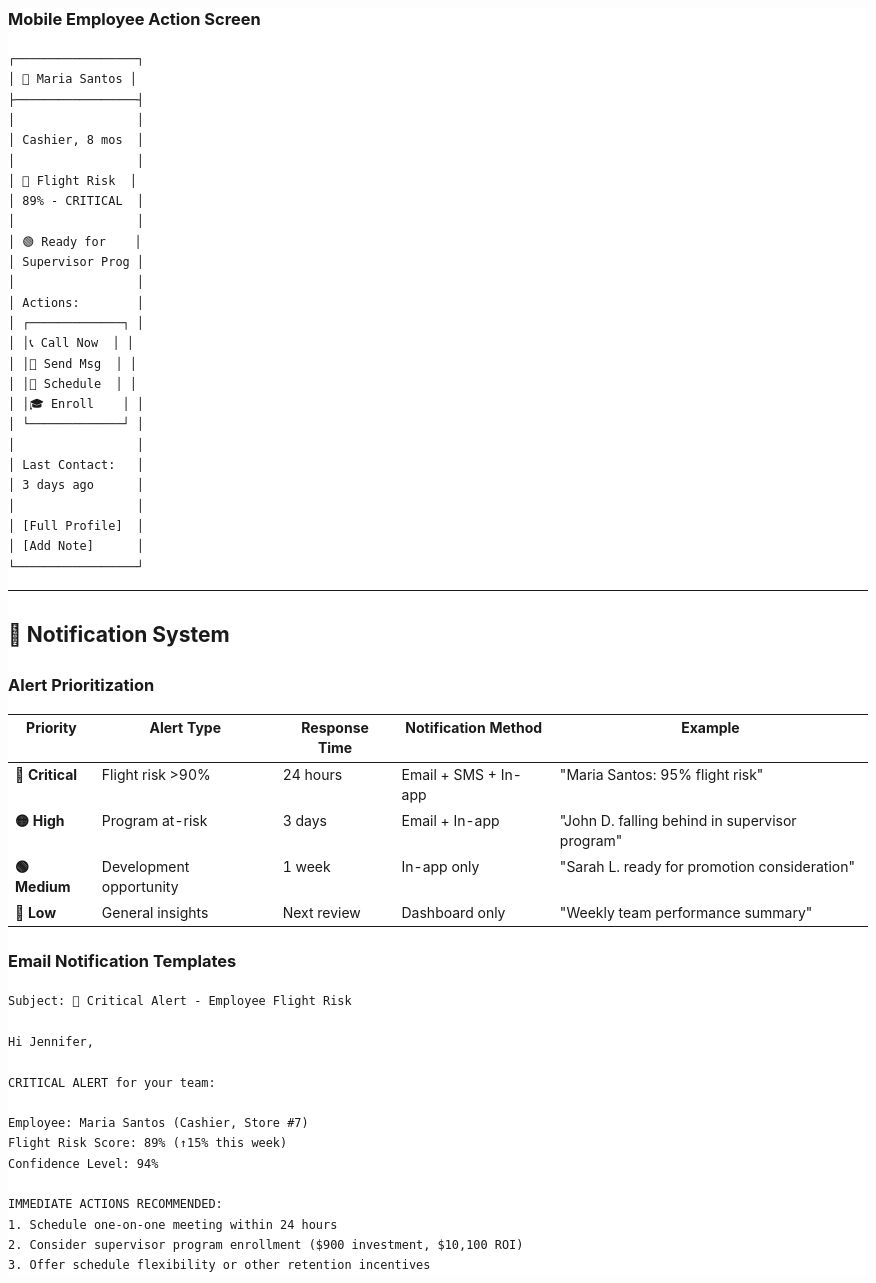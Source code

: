 ### Mobile Employee Action Screen
```plaintext
┌─────────────────┐
│ 👤 Maria Santos │
├─────────────────┤
│                 │
│ Cashier, 8 mos  │
│                 │
│ 🔴 Flight Risk  │
│ 89% - CRITICAL  │
│                 │
│ 🟢 Ready for    │
│ Supervisor Prog │
│                 │
│ Actions:        │
│ ┌─────────────┐ │
│ │📞 Call Now  │ │
│ │💬 Send Msg  │ │
│ │📅 Schedule  │ │
│ │🎓 Enroll    │ │
│ └─────────────┘ │
│                 │
│ Last Contact:   │
│ 3 days ago      │
│                 │
│ [Full Profile]  │
│ [Add Note]      │
└─────────────────┘
```

---

## 🔔 Notification System

### Alert Prioritization
| Priority | Alert Type | Response Time | Notification Method | Example |
|----------|------------|---------------|-------------------|---------|
| **🔴 Critical** | Flight risk >90% | 24 hours | Email + SMS + In-app | "Maria Santos: 95% flight risk" |
| **🟡 High** | Program at-risk | 3 days | Email + In-app | "John D. falling behind in supervisor program" |
| **🟢 Medium** | Development opportunity | 1 week | In-app only | "Sarah L. ready for promotion consideration" |
| **🔵 Low** | General insights | Next review | Dashboard only | "Weekly team performance summary" |

### Email Notification Templates
```plaintext
Subject: 🚨 Critical Alert - Employee Flight Risk

Hi Jennifer,

CRITICAL ALERT for your team:

Employee: Maria Santos (Cashier, Store #7)
Flight Risk Score: 89% (↑15% this week)
Confidence Level: 94%

IMMEDIATE ACTIONS RECOMMENDED:
1. Schedule one-on-one meeting within 24 hours
2. Consider supervisor program enrollment ($900 investment, $10,100 ROI)
3. Offer schedule flexibility or other retention incentives

```